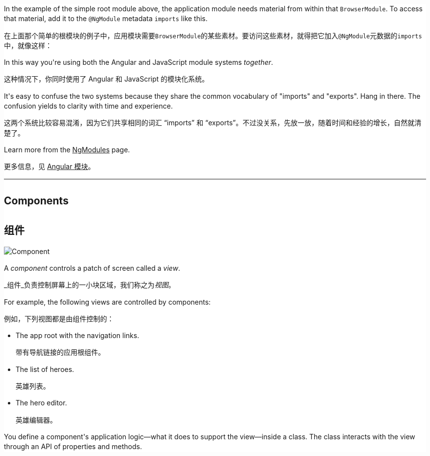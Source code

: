 In the example of the simple root module above, the application module needs material from within that `BrowserModule`. To access that material, add it to the `@NgModule` metadata `imports` like this.

在上面那个简单的根模块的例子中，应用模块需要`BrowserModule`的某些素材。要访问这些素材，就得把它加入`@NgModule`元数据的`imports`中，就像这样：
  

<code-example path="architecture/src/app/mini-app.ts" region="ngmodule-imports" linenums="false"></code-example>

In this way you're using both the Angular and JavaScript module systems _together_.

这种情况下，你同时使用了 Angular 和 JavaScript 的模块化系统。

It's easy to confuse the two systems because they share the common vocabulary of "imports" and "exports".
Hang in there. The confusion yields to clarity with time and experience.

这两个系统比较容易混淆，因为它们共享相同的词汇 “imports” 和 “exports”。不过没关系，先放一放，随着时间和经验的增长，自然就清楚了。


<div class="l-sub-section">



Learn more from the [NgModules](guide/ngmodules) page.

更多信息，见 [Angular 模块](guide/ngmodule)。

</div>

<hr/>

## Components

## 组件

<img src="generated/images/guide/architecture/hero-component.png" alt="Component" class="left">

A _component_ controls a patch of screen called a *view*.

_组件_负责控制屏幕上的一小块区域，我们称之为*视图*。

For example, the following views are controlled by components:

例如，下列视图都是由组件控制的：

* The app root with the navigation links.

  带有导航链接的应用根组件。

* The list of heroes.

  英雄列表。

* The hero editor.

  英雄编辑器。

You define a component's application logic&mdash;what it does to support the view&mdash;inside a class.
The class interacts with the view through an API of properties and methods.
